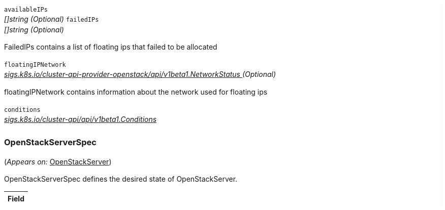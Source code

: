 <td>
<code>availableIPs</code><br/>
<em>
[]string
</em>
</td>
<td>
<em>(Optional)</em>
</td>
</tr>
<tr>
<td>
<code>failedIPs</code><br/>
<em>
[]string
</em>
</td>
<td>
<em>(Optional)</em>
<p>FailedIPs contains a list of floating ips that failed to be allocated</p>
</td>
</tr>
<tr>
<td>
<code>floatingIPNetwork</code><br/>
<em>
<a href="https://cluster-api-openstack.sigs.k8s.io/api/v1beta1/api#infrastructure.cluster.x-k8s.io/v1beta1.NetworkStatus">
sigs.k8s.io/cluster-api-provider-openstack/api/v1beta1.NetworkStatus
</a>
</em>
</td>
<td>
<em>(Optional)</em>
<p>floatingIPNetwork contains information about the network used for floating ips</p>
</td>
</tr>
<tr>
<td>
<code>conditions</code><br/>
<em>
<a href="https://doc.crds.dev/github.com/kubernetes-sigs/cluster-api@v1.6.0">
sigs.k8s.io/cluster-api/api/v1beta1.Conditions
</a>
</em>
</td>
<td>
</td>
</tr>
</tbody>
</table>
<h3 id="infrastructure.cluster.x-k8s.io/v1alpha1.OpenStackServerSpec">OpenStackServerSpec
</h3>
<p>
(<em>Appears on:</em>
<a href="#infrastructure.cluster.x-k8s.io/v1alpha1.OpenStackServer">OpenStackServer</a>)
</p>
<p>
<p>OpenStackServerSpec defines the desired state of OpenStackServer.</p>
</p>
<table>
<thead>
<tr>
<th>Field</th>